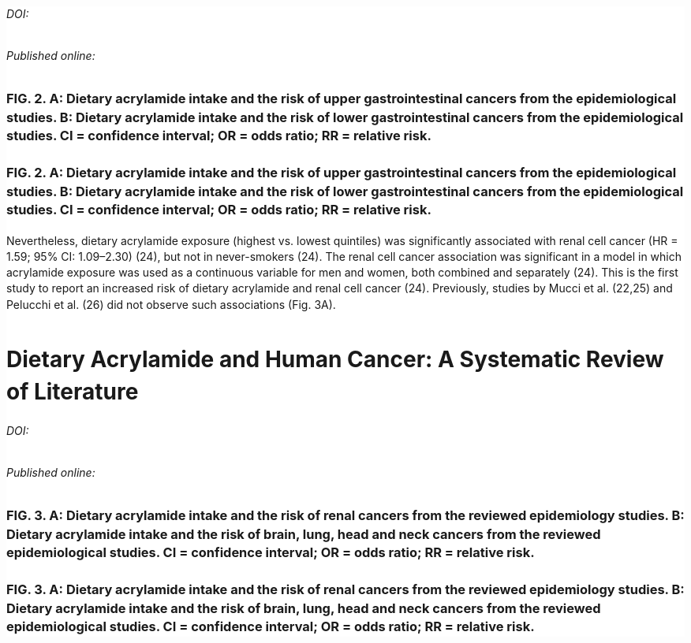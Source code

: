 

###### DOI:


###### Published online:




### FIG. 2. A: Dietary acrylamide intake and the risk of upper gastrointestinal cancers from the epidemiological studies. B: Dietary acrylamide intake and the risk of lower gastrointestinal cancers from the epidemiological studies. CI = confidence interval; OR = odds ratio; RR = relative risk.




### FIG. 2. A: Dietary acrylamide intake and the risk of upper gastrointestinal cancers from the epidemiological studies. B: Dietary acrylamide intake and the risk of lower gastrointestinal cancers from the epidemiological studies. CI = confidence interval; OR = odds ratio; RR = relative risk.

Nevertheless, dietary acrylamide exposure (highest vs. lowest quintiles) was significantly associated with renal cell cancer (HR = 1.59; 95% CI: 1.09–2.30) (24), but not in never-smokers (24). The renal cell cancer association was significant in a model in which acrylamide exposure was used as a continuous variable for men and women, both combined and separately (24). This is the first study to report an increased risk of dietary acrylamide and renal cell cancer (24). Previously, studies by Mucci et al. (22,25) and Pelucchi et al. (26) did not observe such associations (Fig. 3A). 

# Dietary Acrylamide and Human Cancer: A Systematic Review of Literature



###### DOI:


###### Published online:




### FIG. 3. A: Dietary acrylamide intake and the risk of renal cancers from the reviewed epidemiology studies. B: Dietary acrylamide intake and the risk of brain, lung, head and neck cancers from the reviewed epidemiological studies. CI = confidence interval; OR = odds ratio; RR = relative risk.




### FIG. 3. A: Dietary acrylamide intake and the risk of renal cancers from the reviewed epidemiology studies. B: Dietary acrylamide intake and the risk of brain, lung, head and neck cancers from the reviewed epidemiological studies. CI = confidence interval; OR = odds ratio; RR = relative risk.
